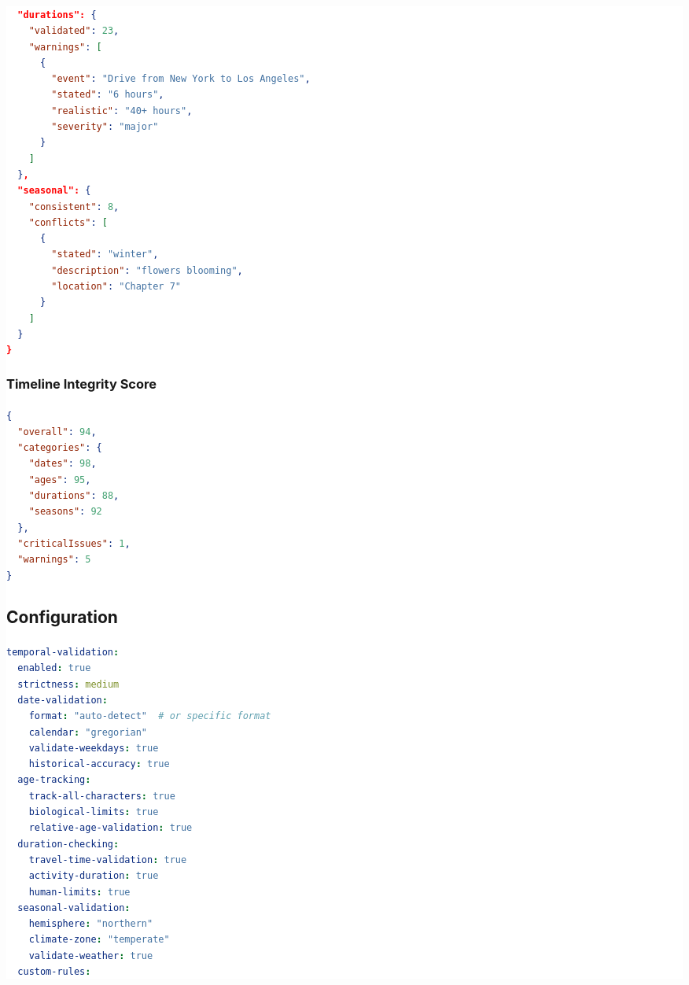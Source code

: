 ```json
  "durations": {
    "validated": 23,
    "warnings": [
      {
        "event": "Drive from New York to Los Angeles",
        "stated": "6 hours",
        "realistic": "40+ hours",
        "severity": "major"
      }
    ]
  },
  "seasonal": {
    "consistent": 8,
    "conflicts": [
      {
        "stated": "winter",
        "description": "flowers blooming",
        "location": "Chapter 7"
      }
    ]
  }
}
```

### Timeline Integrity Score
```json
{
  "overall": 94,
  "categories": {
    "dates": 98,
    "ages": 95,
    "durations": 88,
    "seasons": 92
  },
  "criticalIssues": 1,
  "warnings": 5
}
```

## Configuration

```yaml
temporal-validation:
  enabled: true
  strictness: medium
  date-validation:
    format: "auto-detect"  # or specific format
    calendar: "gregorian"
    validate-weekdays: true
    historical-accuracy: true
  age-tracking:
    track-all-characters: true
    biological-limits: true
    relative-age-validation: true
  duration-checking:
    travel-time-validation: true
    activity-duration: true
    human-limits: true
  seasonal-validation:
    hemisphere: "northern"
    climate-zone: "temperate"
    validate-weather: true
  custom-rules:
```